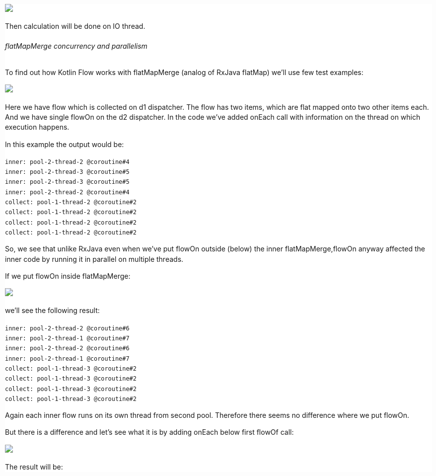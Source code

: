 ![](../../1-JSkHKLjh9X-YDL1Olkl5hQ.png)

Then calculation will be done on IO thread.

###### flatMapMerge concurrency and parallelism

To find out how Kotlin Flow works with flatMapMerge (analog of RxJava flatMap) we’ll use few test examples:

![](../../1-_G4_NwfgY1wmO7aVoamsrw.png)

Here we have flow which is collected on d1 dispatcher. The flow has two items, which are flat mapped onto two other items each. And we have single flowOn on the d2 dispatcher.
In the code we’ve added onEach call with information on the thread on which execution happens.

In this example the output would be:

```
inner: pool-2-thread-2 @coroutine#4
inner: pool-2-thread-3 @coroutine#5
inner: pool-2-thread-3 @coroutine#5
inner: pool-2-thread-2 @coroutine#4
collect: pool-1-thread-2 @coroutine#2
collect: pool-1-thread-2 @coroutine#2
collect: pool-1-thread-2 @coroutine#2
collect: pool-1-thread-2 @coroutine#2
```

So, we see that unlike RxJava even when we’ve put flowOn outside (below) the inner flatMapMerge,flowOn anyway affected the inner code by running it in parallel on multiple threads.

If we put flowOn inside flatMapMerge:

![](../../1-sv6HwmwwsOufpc-00wZpCQ.png)

we’ll see the following result:

```
inner: pool-2-thread-2 @coroutine#6
inner: pool-2-thread-1 @coroutine#7
inner: pool-2-thread-2 @coroutine#6
inner: pool-2-thread-1 @coroutine#7
collect: pool-1-thread-3 @coroutine#2
collect: pool-1-thread-3 @coroutine#2
collect: pool-1-thread-3 @coroutine#2
collect: pool-1-thread-3 @coroutine#2
```

Again each inner flow runs on its own thread from second pool. Therefore there seems no difference where we put flowOn.

But there is a difference and let’s see what it is by adding onEach below first flowOf call:

![](../../1-isZ3b5z8Jg7f-V9tOqdFlw.png)

The result will be:
